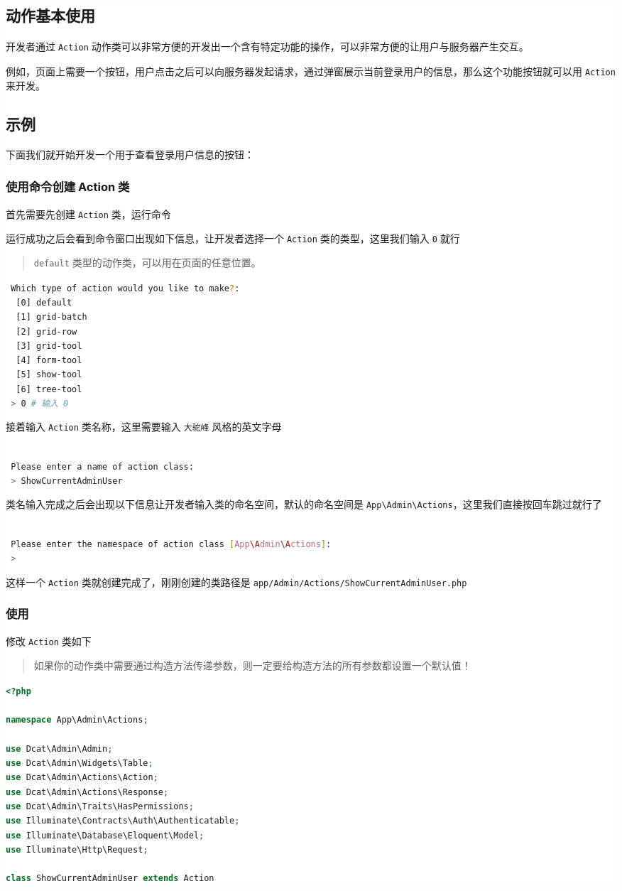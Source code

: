 ## 动作基本使用

开发者通过 `Action` 动作类可以非常方便的开发出一个含有特定功能的操作，可以非常方便的让用户与服务器产生交互。

例如，页面上需要一个按钮，用户点击之后可以向服务器发起请求，通过弹窗展示当前登录用户的信息，那么这个功能按钮就可以用 `Action` 来开发。

## 示例

下面我们就开始开发一个用于查看登录用户信息的按钮：

### 使用命令创建 Action 类

首先需要先创建 `Action` 类，运行命令

运行成功之后会看到命令窗口出现如下信息，让开发者选择一个 `Action` 类的类型，这里我们输入 `0` 就行

> `default` 类型的动作类，可以用在页面的任意位置。

```bash
 Which type of action would you like to make?:
  [0] default
  [1] grid-batch
  [2] grid-row
  [3] grid-tool
  [4] form-tool
  [5] show-tool
  [6] tree-tool
 > 0 # 输入 0
```

接着输入 `Action` 类名称，这里需要输入 `大驼峰` 风格的英文字母

```bash

 Please enter a name of action class:
 > ShowCurrentAdminUser
```

类名输入完成之后会出现以下信息让开发者输入类的命名空间，默认的命名空间是 `App\Admin\Actions`，这里我们直接按回车跳过就行了

```bash

 Please enter the namespace of action class [App\Admin\Actions]:
 >
```

这样一个 `Action` 类就创建完成了，刚刚创建的类路径是 `app/Admin/Actions/ShowCurrentAdminUser.php`

### 使用

修改 `Action` 类如下

> 如果你的动作类中需要通过构造方法传递参数，则一定要给构造方法的所有参数都设置一个默认值！

```php
<?php

namespace App\Admin\Actions;

use Dcat\Admin\Admin;
use Dcat\Admin\Widgets\Table;
use Dcat\Admin\Actions\Action;
use Dcat\Admin\Actions\Response;
use Dcat\Admin\Traits\HasPermissions;
use Illuminate\Contracts\Auth\Authenticatable;
use Illuminate\Database\Eloquent\Model;
use Illuminate\Http\Request;

class ShowCurrentAdminUser extends Action
```
